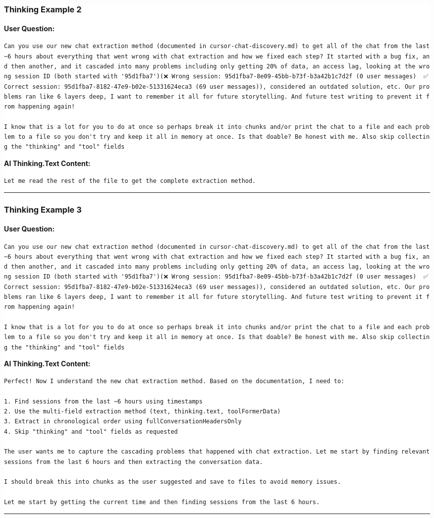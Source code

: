 
### Thinking Example 2

**User Question:**
```
Can you use our new chat extraction method (documented in cursor-chat-discovery.md) to get all of the chat from the last ~6 hours about everything that went wrong with chat extraction and how we fixed each step? It started with a bug fix, and then another, and it cascaded into many problems including only getting 20% of data, an access lag, looking at the wrong session ID (both started with '95d1fba7')(❌ Wrong session: 95d1fba7-8e09-45bb-b73f-b3a42b1c7d2f (0 user messages)  ✅ Correct session: 95d1fba7-8182-47e9-b02e-51331624eca3 (69 user messages)), considered an outdated solution, etc. Our problems ran like 6 layers deep, I want to remember it all for future storytelling. And future test writing to prevent it from happening again!

I know that is a lot for you to do at once so perhaps break it into chunks and/or print the chat to a file and each problem to a file so you don't try and keep it all in memory at once. Is that doable? Be honest with me. Also skip collecting the "thinking" and "tool" fields
```

**AI Thinking.Text Content:**
```
Let me read the rest of the file to get the complete extraction method.
```

---

### Thinking Example 3

**User Question:**
```
Can you use our new chat extraction method (documented in cursor-chat-discovery.md) to get all of the chat from the last ~6 hours about everything that went wrong with chat extraction and how we fixed each step? It started with a bug fix, and then another, and it cascaded into many problems including only getting 20% of data, an access lag, looking at the wrong session ID (both started with '95d1fba7')(❌ Wrong session: 95d1fba7-8e09-45bb-b73f-b3a42b1c7d2f (0 user messages)  ✅ Correct session: 95d1fba7-8182-47e9-b02e-51331624eca3 (69 user messages)), considered an outdated solution, etc. Our problems ran like 6 layers deep, I want to remember it all for future storytelling. And future test writing to prevent it from happening again!

I know that is a lot for you to do at once so perhaps break it into chunks and/or print the chat to a file and each problem to a file so you don't try and keep it all in memory at once. Is that doable? Be honest with me. Also skip collecting the "thinking" and "tool" fields
```

**AI Thinking.Text Content:**
```
Perfect! Now I understand the new chat extraction method. Based on the documentation, I need to:

1. Find sessions from the last ~6 hours using timestamps
2. Use the multi-field extraction method (text, thinking.text, toolFormerData)
3. Extract in chronological order using fullConversationHeadersOnly
4. Skip "thinking" and "tool" fields as requested

The user wants me to capture the cascading problems that happened with chat extraction. Let me start by finding relevant sessions from the last 6 hours and then extracting the conversation data.

I should break this into chunks as the user suggested and save to files to avoid memory issues.

Let me start by getting the current time and then finding sessions from the last 6 hours.
```

---